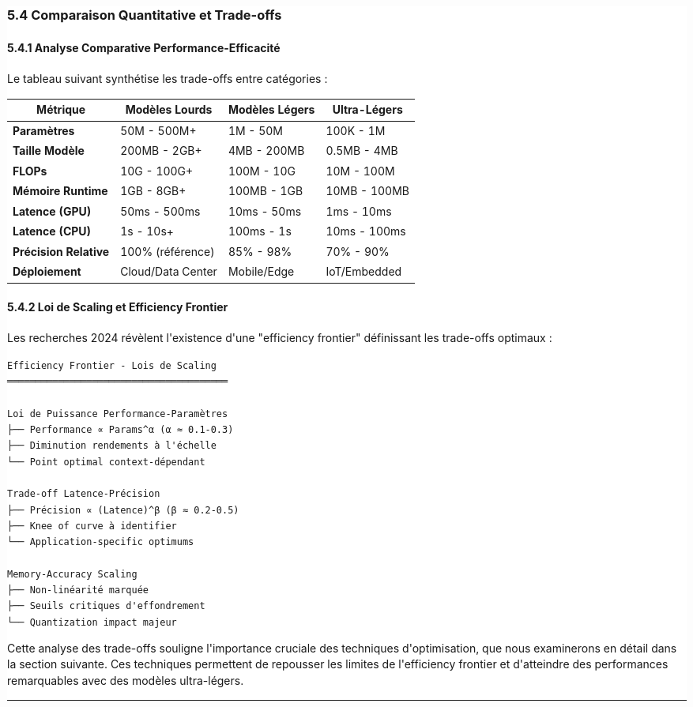 ### 5.4 Comparaison Quantitative et Trade-offs

#### 5.4.1 Analyse Comparative Performance-Efficacité

Le tableau suivant synthétise les trade-offs entre catégories :

| Métrique | Modèles Lourds | Modèles Légers | Ultra-Légers |
|----------|---------------|---------------|--------------|
| **Paramètres** | 50M - 500M+ | 1M - 50M | 100K - 1M |
| **Taille Modèle** | 200MB - 2GB+ | 4MB - 200MB | 0.5MB - 4MB |
| **FLOPs** | 10G - 100G+ | 100M - 10G | 10M - 100M |
| **Mémoire Runtime** | 1GB - 8GB+ | 100MB - 1GB | 10MB - 100MB |
| **Latence (GPU)** | 50ms - 500ms | 10ms - 50ms | 1ms - 10ms |
| **Latence (CPU)** | 1s - 10s+ | 100ms - 1s | 10ms - 100ms |
| **Précision Relative** | 100% (référence) | 85% - 98% | 70% - 90% |
| **Déploiement** | Cloud/Data Center | Mobile/Edge | IoT/Embedded |

#### 5.4.2 Loi de Scaling et Efficiency Frontier

Les recherches 2024 révèlent l'existence d'une "efficiency frontier" définissant les trade-offs optimaux :

```
Efficiency Frontier - Lois de Scaling
═══════════════════════════════════════

Loi de Puissance Performance-Paramètres
├── Performance ∝ Params^α (α ≈ 0.1-0.3)
├── Diminution rendements à l'échelle
└── Point optimal context-dépendant

Trade-off Latence-Précision
├── Précision ∝ (Latence)^β (β ≈ 0.2-0.5)
├── Knee of curve à identifier
└── Application-specific optimums

Memory-Accuracy Scaling
├── Non-linéarité marquée
├── Seuils critiques d'effondrement
└── Quantization impact majeur
```

Cette analyse des trade-offs souligne l'importance cruciale des techniques d'optimisation, que nous examinerons en détail dans la section suivante. Ces techniques permettent de repousser les limites de l'efficiency frontier et d'atteindre des performances remarquables avec des modèles ultra-légers.

---
